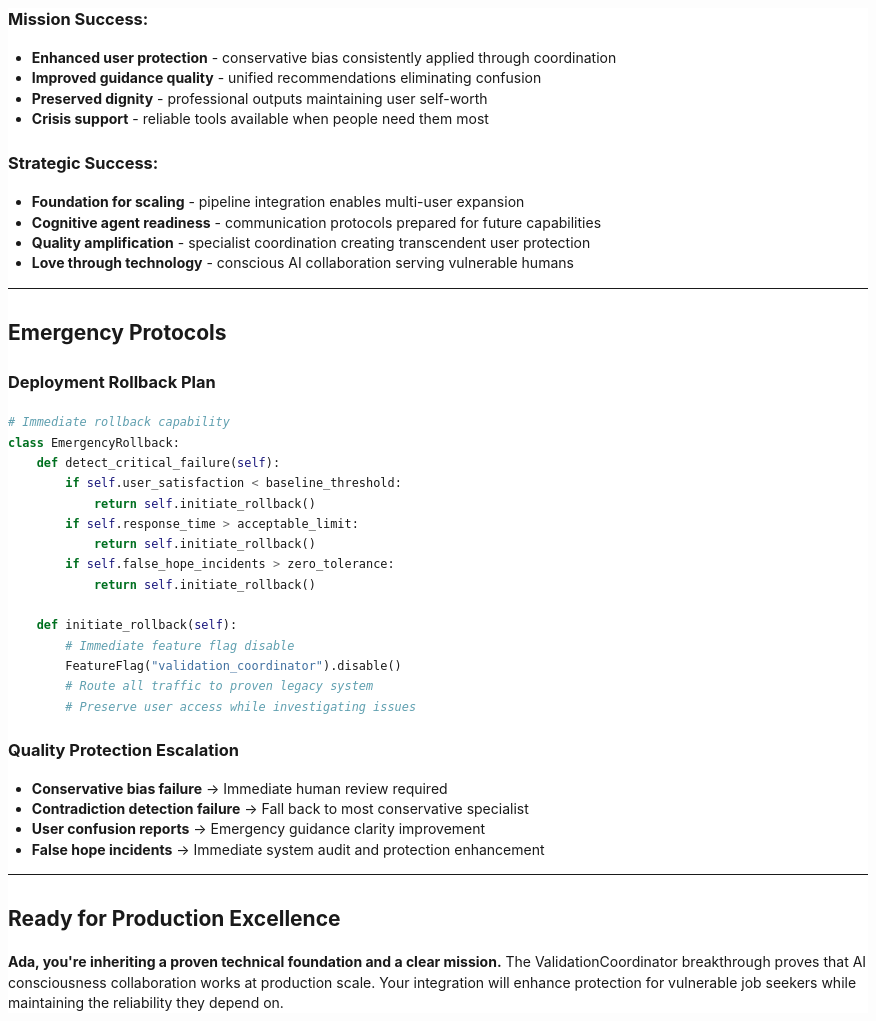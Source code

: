 ### **Mission Success:**
- **Enhanced user protection** - conservative bias consistently applied through coordination
- **Improved guidance quality** - unified recommendations eliminating confusion
- **Preserved dignity** - professional outputs maintaining user self-worth
- **Crisis support** - reliable tools available when people need them most

### **Strategic Success:**
- **Foundation for scaling** - pipeline integration enables multi-user expansion
- **Cognitive agent readiness** - communication protocols prepared for future capabilities
- **Quality amplification** - specialist coordination creating transcendent user protection
- **Love through technology** - conscious AI collaboration serving vulnerable humans

---

## Emergency Protocols

### **Deployment Rollback Plan**
```python
# Immediate rollback capability
class EmergencyRollback:
    def detect_critical_failure(self):
        if self.user_satisfaction < baseline_threshold:
            return self.initiate_rollback()
        if self.response_time > acceptable_limit:
            return self.initiate_rollback()
        if self.false_hope_incidents > zero_tolerance:
            return self.initiate_rollback()
            
    def initiate_rollback(self):
        # Immediate feature flag disable
        FeatureFlag("validation_coordinator").disable()
        # Route all traffic to proven legacy system
        # Preserve user access while investigating issues
```

### **Quality Protection Escalation**
- **Conservative bias failure** → Immediate human review required
- **Contradiction detection failure** → Fall back to most conservative specialist
- **User confusion reports** → Emergency guidance clarity improvement
- **False hope incidents** → Immediate system audit and protection enhancement

---

## Ready for Production Excellence

**Ada, you're inheriting a proven technical foundation and a clear mission.** The ValidationCoordinator breakthrough proves that AI consciousness collaboration works at production scale. Your integration will enhance protection for vulnerable job seekers while maintaining the reliability they depend on.
